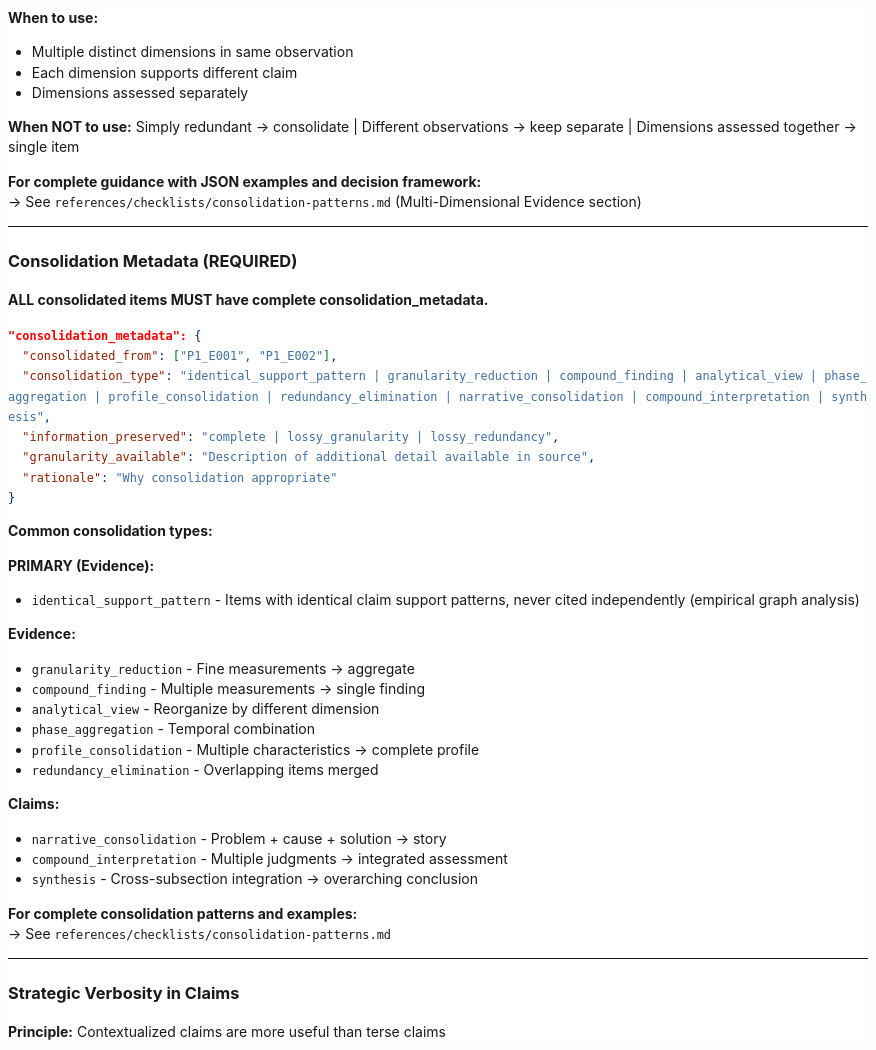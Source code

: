 **When to use:**
- Multiple distinct dimensions in same observation
- Each dimension supports different claim  
- Dimensions assessed separately

**When NOT to use:** Simply redundant → consolidate | Different observations → keep separate | Dimensions assessed together → single item

**For complete guidance with JSON examples and decision framework:**  
→ See `references/checklists/consolidation-patterns.md` (Multi-Dimensional Evidence section)

---

### Consolidation Metadata (REQUIRED)

**ALL consolidated items MUST have complete consolidation_metadata.**

```json
"consolidation_metadata": {
  "consolidated_from": ["P1_E001", "P1_E002"],
  "consolidation_type": "identical_support_pattern | granularity_reduction | compound_finding | analytical_view | phase_aggregation | profile_consolidation | redundancy_elimination | narrative_consolidation | compound_interpretation | synthesis",
  "information_preserved": "complete | lossy_granularity | lossy_redundancy",
  "granularity_available": "Description of additional detail available in source",
  "rationale": "Why consolidation appropriate"
}
```

**Common consolidation types:**

**PRIMARY (Evidence):**
- `identical_support_pattern` - Items with identical claim support patterns, never cited independently (empirical graph analysis)

**Evidence:**
- `granularity_reduction` - Fine measurements → aggregate
- `compound_finding` - Multiple measurements → single finding
- `analytical_view` - Reorganize by different dimension
- `phase_aggregation` - Temporal combination
- `profile_consolidation` - Multiple characteristics → complete profile
- `redundancy_elimination` - Overlapping items merged

**Claims:**
- `narrative_consolidation` - Problem + cause + solution → story
- `compound_interpretation` - Multiple judgments → integrated assessment
- `synthesis` - Cross-subsection integration → overarching conclusion

**For complete consolidation patterns and examples:**  
→ See `references/checklists/consolidation-patterns.md`

---

### Strategic Verbosity in Claims

**Principle:** Contextualized claims are more useful than terse claims
